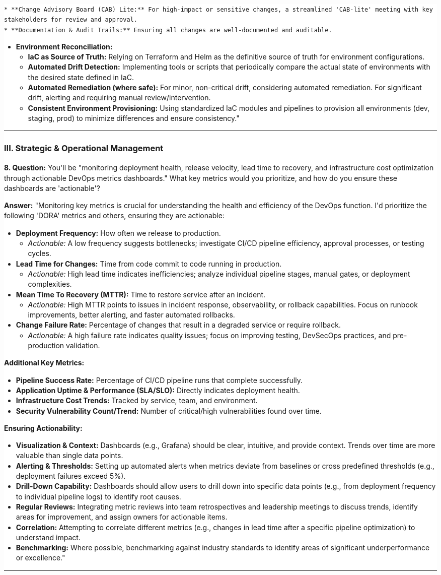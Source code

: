     * **Change Advisory Board (CAB) Lite:** For high-impact or sensitive changes, a streamlined 'CAB-lite' meeting with key stakeholders for review and approval.
    * **Documentation & Audit Trails:** Ensuring all changes are well-documented and auditable.
* **Environment Reconciliation:**
    * **IaC as Source of Truth:** Relying on Terraform and Helm as the definitive source of truth for environment configurations.
    * **Automated Drift Detection:** Implementing tools or scripts that periodically compare the actual state of environments with the desired state defined in IaC.
    * **Automated Remediation (where safe):** For minor, non-critical drift, considering automated remediation. For significant drift, alerting and requiring manual review/intervention.
    * **Consistent Environment Provisioning:** Using standardized IaC modules and pipelines to provision all environments (dev, staging, prod) to minimize differences and ensure consistency."

---

### III. Strategic & Operational Management

**8. Question:** You'll be "monitoring deployment health, release velocity, lead time to recovery, and infrastructure cost optimization through actionable DevOps metrics dashboards." What key metrics would you prioritize, and how do you ensure these dashboards are 'actionable'?

**Answer:**
"Monitoring key metrics is crucial for understanding the health and efficiency of the DevOps function. I'd prioritize the following 'DORA' metrics and others, ensuring they are actionable:

* **Deployment Frequency:** How often we release to production.
    * *Actionable:* A low frequency suggests bottlenecks; investigate CI/CD pipeline efficiency, approval processes, or testing cycles.
* **Lead Time for Changes:** Time from code commit to code running in production.
    * *Actionable:* High lead time indicates inefficiencies; analyze individual pipeline stages, manual gates, or deployment complexities.
* **Mean Time To Recovery (MTTR):** Time to restore service after an incident.
    * *Actionable:* High MTTR points to issues in incident response, observability, or rollback capabilities. Focus on runbook improvements, better alerting, and faster automated rollbacks.
* **Change Failure Rate:** Percentage of changes that result in a degraded service or require rollback.
    * *Actionable:* A high failure rate indicates quality issues; focus on improving testing, DevSecOps practices, and pre-production validation.

**Additional Key Metrics:**

* **Pipeline Success Rate:** Percentage of CI/CD pipeline runs that complete successfully.
* **Application Uptime & Performance (SLA/SLO):** Directly indicates deployment health.
* **Infrastructure Cost Trends:** Tracked by service, team, and environment.
* **Security Vulnerability Count/Trend:** Number of critical/high vulnerabilities found over time.

**Ensuring Actionability:**

* **Visualization & Context:** Dashboards (e.g., Grafana) should be clear, intuitive, and provide context. Trends over time are more valuable than single data points.
* **Alerting & Thresholds:** Setting up automated alerts when metrics deviate from baselines or cross predefined thresholds (e.g., deployment failures exceed 5%).
* **Drill-Down Capability:** Dashboards should allow users to drill down into specific data points (e.g., from deployment frequency to individual pipeline logs) to identify root causes.
* **Regular Reviews:** Integrating metric reviews into team retrospectives and leadership meetings to discuss trends, identify areas for improvement, and assign owners for actionable items.
* **Correlation:** Attempting to correlate different metrics (e.g., changes in lead time after a specific pipeline optimization) to understand impact.
* **Benchmarking:** Where possible, benchmarking against industry standards to identify areas of significant underperformance or excellence."

---